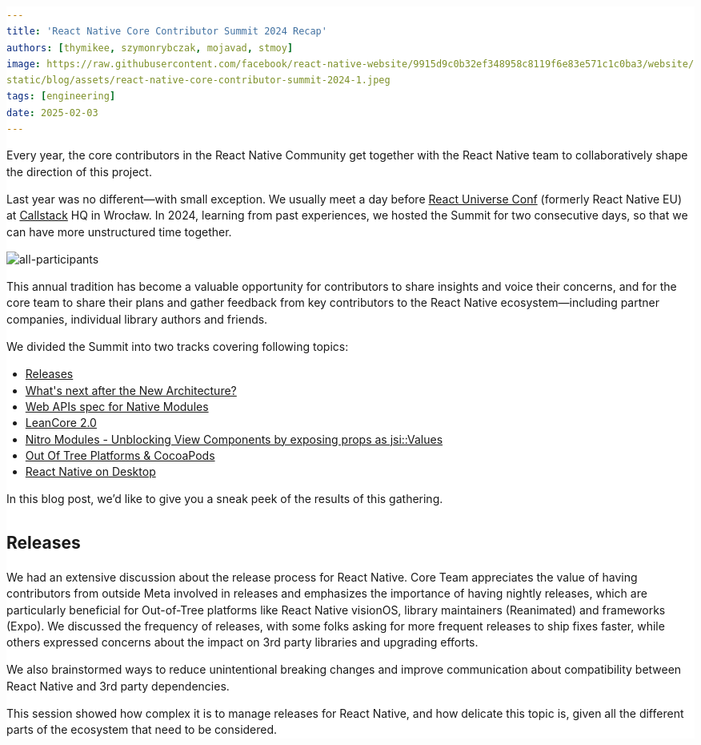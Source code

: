 ```yaml
---
title: 'React Native Core Contributor Summit 2024 Recap'
authors: [thymikee, szymonrybczak, mojavad, stmoy]
image: https://raw.githubusercontent.com/facebook/react-native-website/9915d9c0b32ef348958c8119f6e83e571c1c0ba3/website/static/blog/assets/react-native-core-contributor-summit-2024-1.jpeg
tags: [engineering]
date: 2025-02-03
---
```


Every year, the core contributors in the React Native Community get together with the React Native team to collaboratively shape the direction of this project.

Last year was no different—with small exception. We usually meet a day before [React Universe Conf](https://www.reactuniverseconf.com) (formerly React Native EU) at [Callstack](https://www.callstack.com/open-source) HQ in Wrocław. In 2024, learning from past experiences, we hosted the Summit for two consecutive days, so that we can have more unstructured time together.

![all-participants](../static/blog/assets/react-native-core-contributor-summit-2024-1.jpeg)



This annual tradition has become a valuable opportunity for contributors to share insights and voice their concerns, and for the core team to share their plans and gather feedback from key contributors to the React Native ecosystem—including partner companies, individual library authors and friends.

We divided the Summit into two tracks covering following topics:

- [Releases](#releases)
- [What's next after the New Architecture?](#whats-next-after-the-new-architecture)
- [Web APIs spec for Native Modules](#web-apis-for-native-modules)
- [LeanCore 2.0](#leancore-20)
- [Nitro Modules - Unblocking View Components by exposing props as jsi::Values](#nitro-modules---unblocking-view-components-by-exposing-props-as-jsivalues)
- [Out Of Tree Platforms & CocoaPods](#out-of-tree-platforms--cocoapods)
- [React Native on Desktop](#react-native-on-desktop)

In this blog post, we’d like to give you a sneak peek of the results of this gathering.

## Releases

We had an extensive discussion about the release process for React Native. Core Team appreciates the value of having contributors from outside Meta involved in releases and emphasizes the importance of having nightly releases, which are particularly beneficial for Out-of-Tree platforms like React Native visionOS, library maintainers (Reanimated) and frameworks (Expo). We discussed the frequency of releases, with some folks asking for more frequent releases to ship fixes faster, while others expressed concerns about the impact on 3rd party libraries and upgrading efforts.

We also brainstormed ways to reduce unintentional breaking changes and improve communication about compatibility between React Native and 3rd party dependencies.

This session showed how complex it is to manage releases for React Native, and how delicate this topic is, given all the different parts of the ecosystem that need to be considered.
